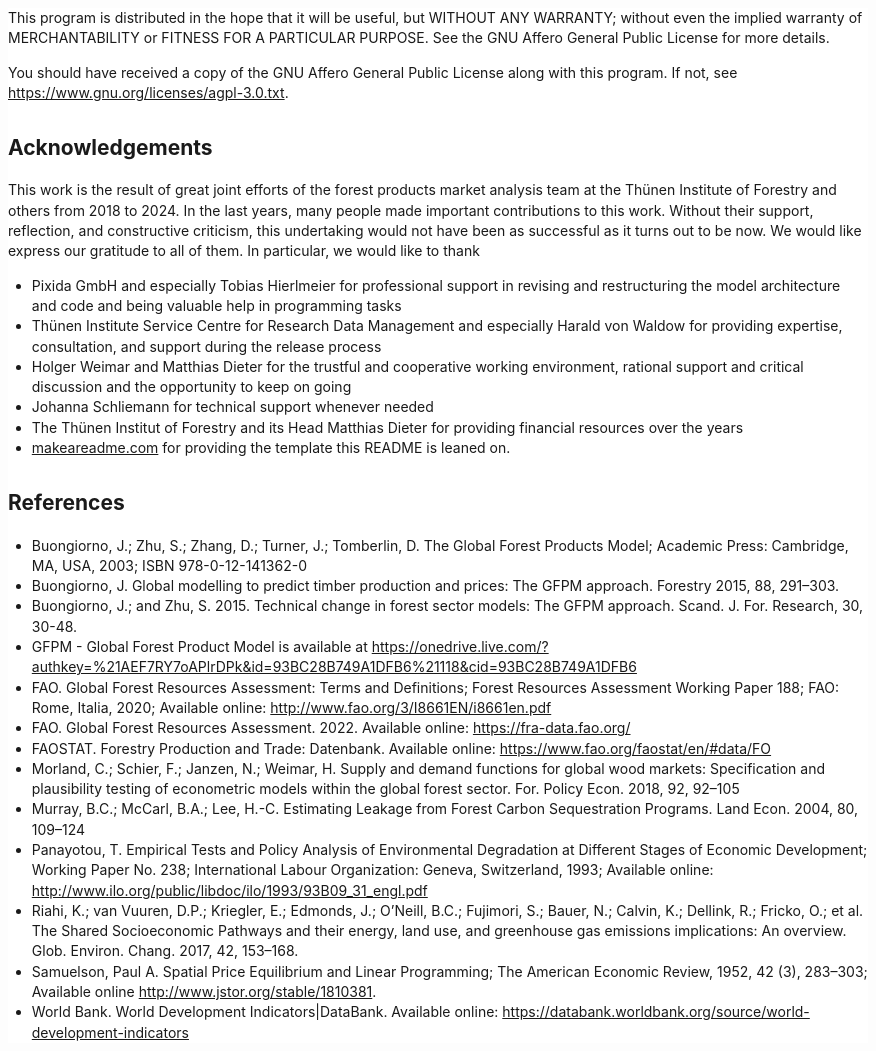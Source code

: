  This program is distributed in the hope that it will be useful, but
 WITHOUT ANY WARRANTY; without even the implied warranty of
 MERCHANTABILITY or FITNESS FOR A PARTICULAR PURPOSE.  See the GNU
 Affero General Public License for more details.

 You should have received a copy of the GNU Affero General Public
 License along with this program.  If not, see
 <https://www.gnu.org/licenses/agpl-3.0.txt>.



## Acknowledgements

This work is the result of great joint efforts of the forest products market analysis team at the Thünen Institute of Forestry and others from 2018 to 2024. In the last years, many people made important contributions to this work. Without their support, reflection, and constructive criticism, this undertaking would not have been as successful as it turns out to be now. We would like express our gratitude to all of them. In particular, we would like to thank 
-	Pixida GmbH and especially Tobias Hierlmeier for professional support in revising and restructuring the model architecture and code and being valuable help in programming tasks
-	Thünen Institute Service Centre for Research Data Management and especially Harald von Waldow for providing expertise, consultation, and support during the release process
-	Holger Weimar and Matthias Dieter for the trustful and cooperative working environment, rational support and critical discussion and the opportunity to keep on going
-	Johanna Schliemann for technical support whenever needed
-	The Thünen Institut of Forestry and its Head Matthias Dieter for providing financial resources over the years 
- [makeareadme.com](https://www.makeareadme.com/) for providing the template this README is leaned on.

## References
- Buongiorno, J.; Zhu, S.; Zhang, D.; Turner, J.; Tomberlin, D. The Global Forest Products Model; Academic Press: Cambridge, MA, USA, 2003; ISBN 978-0-12-141362-0
- Buongiorno, J. Global modelling to predict timber production and prices: The GFPM approach. Forestry 2015, 88, 291–303.
- Buongiorno, J.; and Zhu, S. 2015. Technical change in forest sector models: The GFPM approach.  Scand. J. For. Research, 30, 30-48.
- GFPM - Global Forest Product Model is available at https://onedrive.live.com/?authkey=%21AEF7RY7oAPlrDPk&id=93BC28B749A1DFB6%21118&cid=93BC28B749A1DFB6
- FAO. Global Forest Resources Assessment: Terms and Definitions; Forest Resources Assessment Working Paper 188; FAO: Rome, Italia, 2020; Available online: http://www.fao.org/3/I8661EN/i8661en.pdf
- FAO. Global Forest Resources Assessment. 2022. Available online: https://fra-data.fao.org/
- FAOSTAT. Forestry Production and Trade: Datenbank. Available online: https://www.fao.org/faostat/en/#data/FO
- Morland, C.; Schier, F.; Janzen, N.; Weimar, H. Supply and demand functions for global wood markets: Specification and plausibility testing of econometric models within the global forest sector. For. Policy Econ. 2018, 92, 92–105
- Murray, B.C.; McCarl, B.A.; Lee, H.-C. Estimating Leakage from Forest Carbon Sequestration Programs. Land Econ. 2004, 80, 109–124
- Panayotou, T. Empirical Tests and Policy Analysis of Environmental Degradation at Different Stages of Economic Development; Working Paper No. 238; International Labour Organization: Geneva, Switzerland, 1993; Available online: http://www.ilo.org/public/libdoc/ilo/1993/93B09_31_engl.pdf 
- Riahi, K.; van Vuuren, D.P.; Kriegler, E.; Edmonds, J.; O’Neill, B.C.; Fujimori, S.; Bauer, N.; Calvin, K.; Dellink, R.; Fricko, O.; et al. The Shared Socioeconomic Pathways and their energy, land use, and greenhouse gas emissions implications: An overview. Glob. Environ. Chang. 2017, 42, 153–168.
- Samuelson, Paul A. Spatial Price Equilibrium and Linear Programming; The American Economic Review, 1952, 42 (3), 283–303; Available online http://www.jstor.org/stable/1810381.
- World Bank. World Development Indicators|DataBank. Available online: https://databank.worldbank.org/source/world-development-indicators